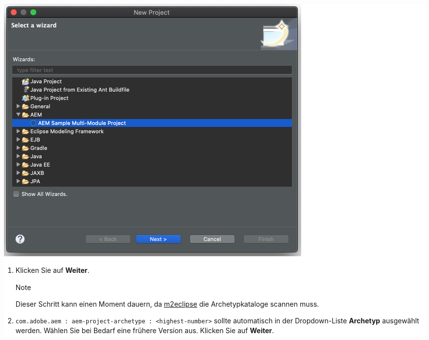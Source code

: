    ![AEM-Multi-Modul-Beispielprojekt](assets/aem-sample-project.png)

1. Klicken Sie auf **Weiter**.

   >[!NOTE]
   >
   >Dieser Schritt kann einen Moment dauern, da [m2eclipse](https://eclipse.dev/m2e/) die Archetypkataloge scannen muss.

1. `com.adobe.aem : aem-project-archetype : <highest-number>` sollte automatisch in der Dropdown-Liste **Archetyp** ausgewählt werden. Wählen Sie bei Bedarf eine frühere Version aus. Klicken Sie auf **Weiter**.
